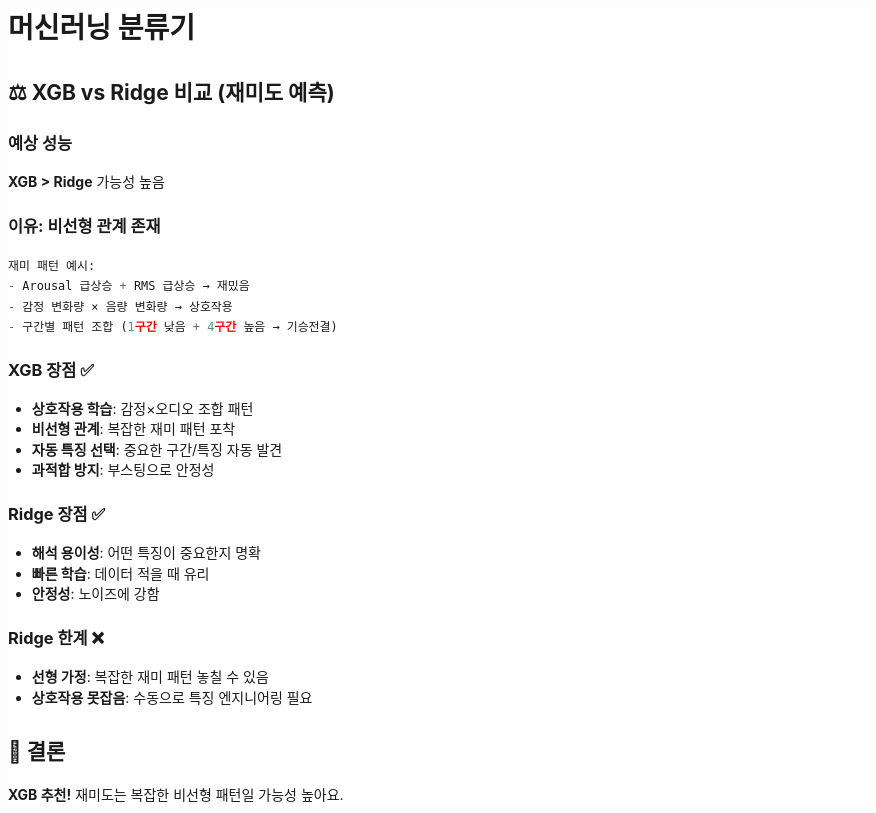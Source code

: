 

# 머신러닝 분류기
## ⚖️ XGB vs Ridge 비교 (재미도 예측)

### **예상 성능**

**XGB > Ridge** 가능성 높음

### **이유: 비선형 관계 존재**

```python
재미 패턴 예시:
- Arousal 급상승 + RMS 급상승 → 재밌음
- 감정 변화량 × 음량 변화량 → 상호작용
- 구간별 패턴 조합 (1구간 낮음 + 4구간 높음 → 기승전결)
```

### **XGB 장점** ✅

- **상호작용 학습**: 감정×오디오 조합 패턴
- **비선형 관계**: 복잡한 재미 패턴 포착
- **자동 특징 선택**: 중요한 구간/특징 자동 발견
- **과적합 방지**: 부스팅으로 안정성

### **Ridge 장점** ✅

- **해석 용이성**: 어떤 특징이 중요한지 명확
- **빠른 학습**: 데이터 적을 때 유리
- **안정성**: 노이즈에 강함

### **Ridge 한계** ❌

- **선형 가정**: 복잡한 재미 패턴 놓칠 수 있음
- **상호작용 못잡음**: 수동으로 특징 엔지니어링 필요

## 🎯 결론

**XGB 추천!** 재미도는 복잡한 비선형 패턴일 가능성 높아요.